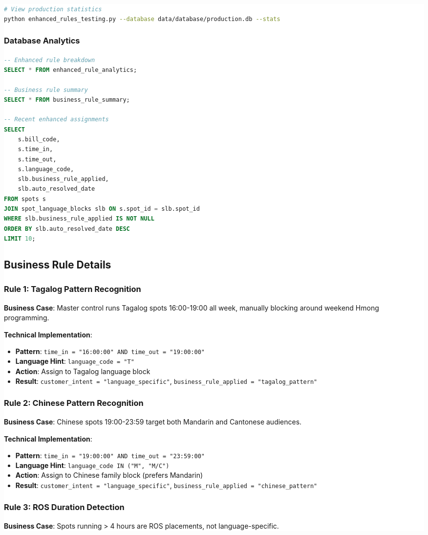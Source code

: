 ```bash
# View production statistics
python enhanced_rules_testing.py --database data/database/production.db --stats
```

### Database Analytics

```sql
-- Enhanced rule breakdown
SELECT * FROM enhanced_rule_analytics;

-- Business rule summary
SELECT * FROM business_rule_summary;

-- Recent enhanced assignments
SELECT 
    s.bill_code,
    s.time_in,
    s.time_out,
    s.language_code,
    slb.business_rule_applied,
    slb.auto_resolved_date
FROM spots s
JOIN spot_language_blocks slb ON s.spot_id = slb.spot_id
WHERE slb.business_rule_applied IS NOT NULL
ORDER BY slb.auto_resolved_date DESC
LIMIT 10;
```

## Business Rule Details

### Rule 1: Tagalog Pattern Recognition
**Business Case**: Master control runs Tagalog spots 16:00-19:00 all week, manually blocking around weekend Hmong programming.

**Technical Implementation**:
- **Pattern**: `time_in = "16:00:00" AND time_out = "19:00:00"`
- **Language Hint**: `language_code = "T"`
- **Action**: Assign to Tagalog language block
- **Result**: `customer_intent = "language_specific"`, `business_rule_applied = "tagalog_pattern"`

### Rule 2: Chinese Pattern Recognition
**Business Case**: Chinese spots 19:00-23:59 target both Mandarin and Cantonese audiences.

**Technical Implementation**:
- **Pattern**: `time_in = "19:00:00" AND time_out = "23:59:00"`
- **Language Hint**: `language_code IN ("M", "M/C")`
- **Action**: Assign to Chinese family block (prefers Mandarin)
- **Result**: `customer_intent = "language_specific"`, `business_rule_applied = "chinese_pattern"`

### Rule 3: ROS Duration Detection
**Business Case**: Spots running > 4 hours are ROS placements, not language-specific.
